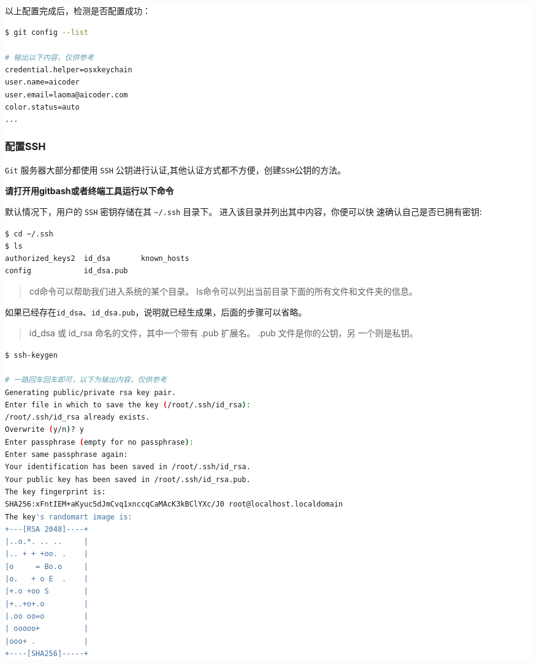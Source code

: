 以上配置完成后，检测是否配置成功：

```sh
$ git config --list

# 输出以下内容，仅供参考
credential.helper=osxkeychain
user.name=aicoder
user.email=laoma@aicoder.com
color.status=auto
...
```

### 配置SSH

`Git` 服务器大部分都使用 `SSH` 公钥进行认证,其他认证方式都不方便，创建`SSH`公钥的方法。

**请打开用gitbash或者终端工具运行以下命令**

默认情况下，用户的 `SSH` 密钥存储在其 `~/.ssh` 目录下。 进入该目录并列出其中内容，你便可以快 速确认自己是否已拥有密钥:

```sh
$ cd ~/.ssh
$ ls
authorized_keys2  id_dsa       known_hosts
config            id_dsa.pub
```

> cd命令可以帮助我们进入系统的某个目录。 ls命令可以列出当前目录下面的所有文件和文件夹的信息。

如果已经存在`id_dsa`、`id_dsa.pub`，说明就已经生成果，后面的步骤可以省略。

> id_dsa 或 id_rsa 命名的文件，其中一个带有 .pub 扩展名。 .pub 文件是你的公钥，另 一个则是私钥。

```sh
$ ssh-keygen

# 一路回车回车即可，以下为输出内容，仅供参考
Generating public/private rsa key pair.
Enter file in which to save the key (/root/.ssh/id_rsa): 
/root/.ssh/id_rsa already exists.
Overwrite (y/n)? y
Enter passphrase (empty for no passphrase): 
Enter same passphrase again: 
Your identification has been saved in /root/.ssh/id_rsa.
Your public key has been saved in /root/.ssh/id_rsa.pub.
The key fingerprint is:
SHA256:xFntIEM+aKyuc5dJmCvq1xnccqCaMAcK3kBClYXc/J0 root@localhost.localdomain
The key's randomart image is:
+---[RSA 2048]----+
|..o.*. .. ..     |
|.. + + +oo. .    |
|o     = Bo.o     |
|o.   + o E  .    |
|+.o +oo S        |
|+..+o+.o         |
|.oo oo=o         |
| ooooo+          |
|ooo+ .           |
+----[SHA256]-----+
```
